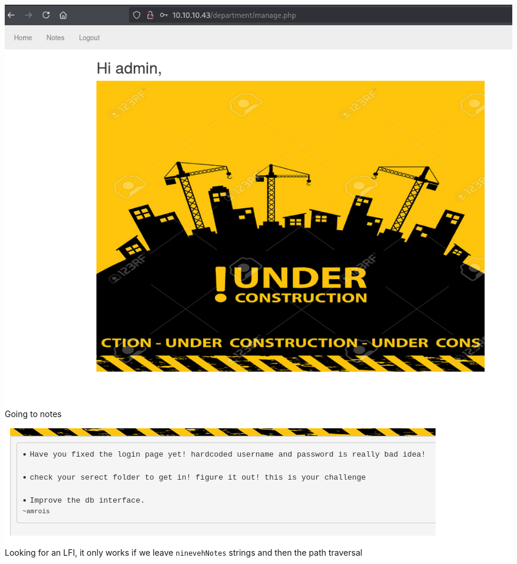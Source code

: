 ![](../assets/Pasted%20image%2020250611124432.png)

Going to notes

![](../assets/Pasted%20image%2020250611124506.png)

Looking for an LFI, it only works if we leave `ninevehNotes` strings and then the path traversal
